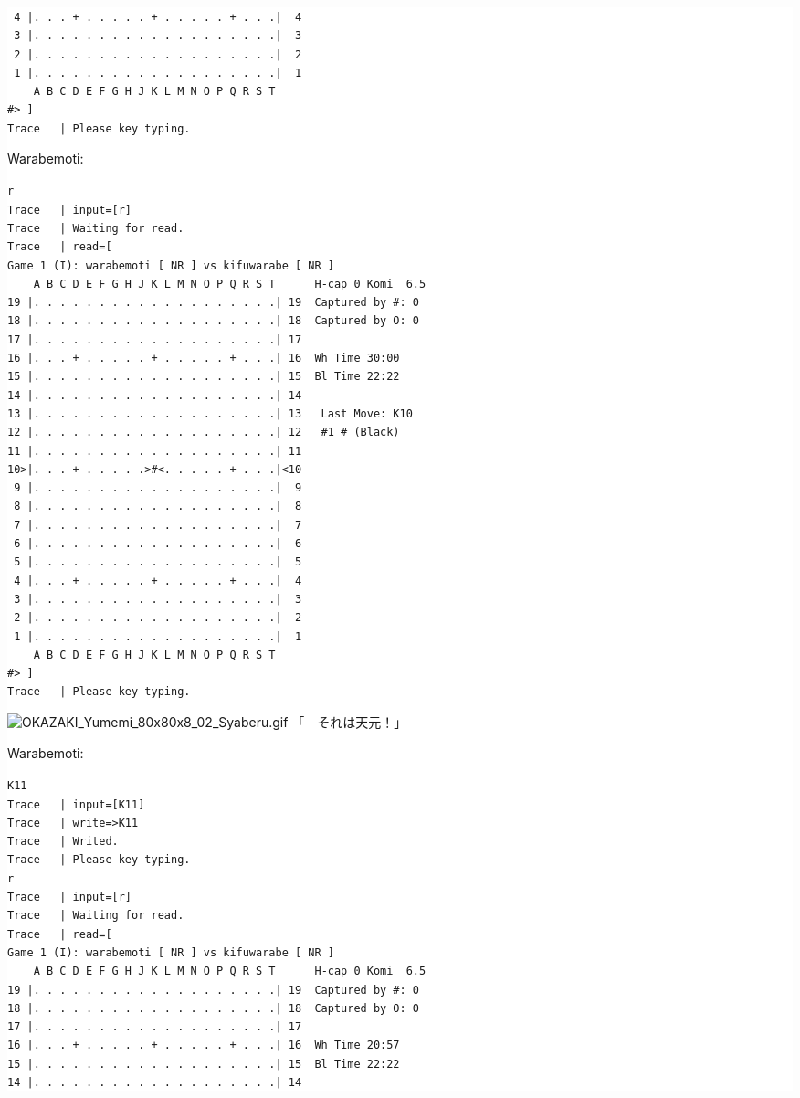 ```
 4 |. . . + . . . . . + . . . . . + . . .|  4
 3 |. . . . . . . . . . . . . . . . . . .|  3
 2 |. . . . . . . . . . . . . . . . . . .|  2
 1 |. . . . . . . . . . . . . . . . . . .|  1
    A B C D E F G H J K L M N O P Q R S T
#> ]
Trace   | Please key typing.
```

Warabemoti:

```
r
Trace   | input=[r]
Trace   | Waiting for read.
Trace   | read=[
Game 1 (I): warabemoti [ NR ] vs kifuwarabe [ NR ]
    A B C D E F G H J K L M N O P Q R S T      H-cap 0 Komi  6.5
19 |. . . . . . . . . . . . . . . . . . .| 19  Captured by #: 0
18 |. . . . . . . . . . . . . . . . . . .| 18  Captured by O: 0
17 |. . . . . . . . . . . . . . . . . . .| 17
16 |. . . + . . . . . + . . . . . + . . .| 16  Wh Time 30:00
15 |. . . . . . . . . . . . . . . . . . .| 15  Bl Time 22:22
14 |. . . . . . . . . . . . . . . . . . .| 14
13 |. . . . . . . . . . . . . . . . . . .| 13   Last Move: K10
12 |. . . . . . . . . . . . . . . . . . .| 12   #1 # (Black)
11 |. . . . . . . . . . . . . . . . . . .| 11
10>|. . . + . . . . .>#<. . . . . + . . .|<10
 9 |. . . . . . . . . . . . . . . . . . .|  9
 8 |. . . . . . . . . . . . . . . . . . .|  8
 7 |. . . . . . . . . . . . . . . . . . .|  7
 6 |. . . . . . . . . . . . . . . . . . .|  6
 5 |. . . . . . . . . . . . . . . . . . .|  5
 4 |. . . + . . . . . + . . . . . + . . .|  4
 3 |. . . . . . . . . . . . . . . . . . .|  3
 2 |. . . . . . . . . . . . . . . . . . .|  2
 1 |. . . . . . . . . . . . . . . . . . .|  1
    A B C D E F G H J K L M N O P Q R S T
#> ]
Trace   | Please key typing.
```

![OKAZAKI_Yumemi_80x80x8_02_Syaberu.gif](https://crieit.now.sh/upload_images/058791c2dd4c1604ce1bd9ec26d490ae5dec9e2272459.gif)
「　それは天元！」

Warabemoti:

```
K11
Trace   | input=[K11]
Trace   | write=>K11
Trace   | Writed.
Trace   | Please key typing.
r
Trace   | input=[r]
Trace   | Waiting for read.
Trace   | read=[
Game 1 (I): warabemoti [ NR ] vs kifuwarabe [ NR ]
    A B C D E F G H J K L M N O P Q R S T      H-cap 0 Komi  6.5
19 |. . . . . . . . . . . . . . . . . . .| 19  Captured by #: 0
18 |. . . . . . . . . . . . . . . . . . .| 18  Captured by O: 0
17 |. . . . . . . . . . . . . . . . . . .| 17
16 |. . . + . . . . . + . . . . . + . . .| 16  Wh Time 20:57
15 |. . . . . . . . . . . . . . . . . . .| 15  Bl Time 22:22
14 |. . . . . . . . . . . . . . . . . . .| 14
```